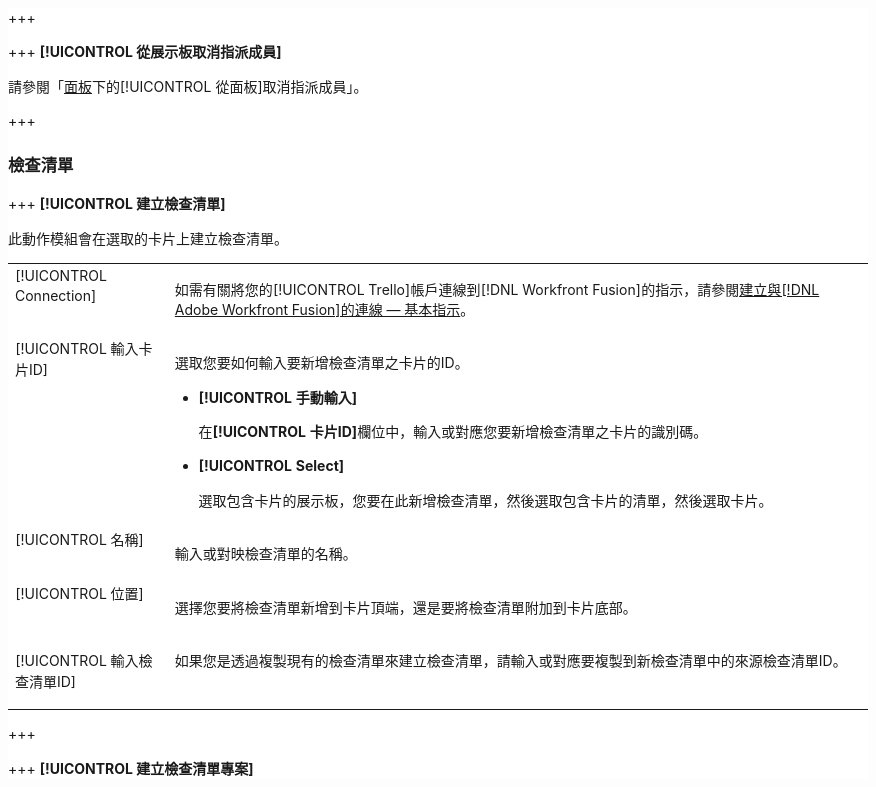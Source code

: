 </table>

+++

+++ **[!UICONTROL 從展示板取消指派成員]**

請參閱「[面板](#boards)下的[!UICONTROL 從面板]取消指派成員」。

+++

### 檢查清單

+++ **[!UICONTROL 建立檢查清單]**

此動作模組會在選取的卡片上建立檢查清單。

<table style="table-layout:auto"> 
 <col> 
 <col> 
 <tbody> 
  <tr> 
   <td role="rowheader">[!UICONTROL Connection] </td> 
   <td> <p>如需有關將您的[!UICONTROL Trello]帳戶連線到[!DNL Workfront Fusion]的指示，請參閱<a href="/help/workfront-fusion/create-scenarios/connect-to-apps/connect-to-fusion-general.md" class="MCXref xref" data-mc-variable-override="">建立與[!DNL Adobe Workfront Fusion]的連線 — 基本指示</a>。</p> </td> 
  </tr> 
  <tr> 
   <td role="rowheader">[!UICONTROL 輸入卡片ID]</td> 
   <td> <p> 選取您要如何輸入要新增檢查清單之卡片的ID。</p> 
    <ul> 
     <li> <p><strong>[!UICONTROL 手動輸入]</strong> </p> <p>在<strong>[!UICONTROL 卡片ID]</strong>欄位中，輸入或對應您要新增檢查清單之卡片的識別碼。<br></p> </li> 
     <li> <p><strong>[!UICONTROL Select]</strong> </p> <p>選取包含卡片的展示板，您要在此新增檢查清單，然後選取包含卡片的清單，然後選取卡片。</p> </li> 
    </ul> </td> 
  </tr> 
  <tr> 
   <td role="rowheader">[!UICONTROL 名稱] </td> 
   <td> <p>輸入或對映檢查清單的名稱。</p> </td> 
  </tr> 
  <tr> 
   <td role="rowheader">[!UICONTROL 位置] </td> 
   <td> <p>選擇您要將檢查清單新增到卡片頂端，還是要將檢查清單附加到卡片底部。</p> </td> 
  </tr> 
  <tr> 
   <td role="rowheader"> <p>[!UICONTROL 輸入檢查清單ID]</p> </td> 
   <td> <p>如果您是透過複製現有的檢查清單來建立檢查清單，請輸入或對應要複製到新檢查清單中的來源檢查清單ID。</p> </td> 
  </tr> 
 </tbody> 
</table>

+++

+++ **[!UICONTROL 建立檢查清單專案]**
